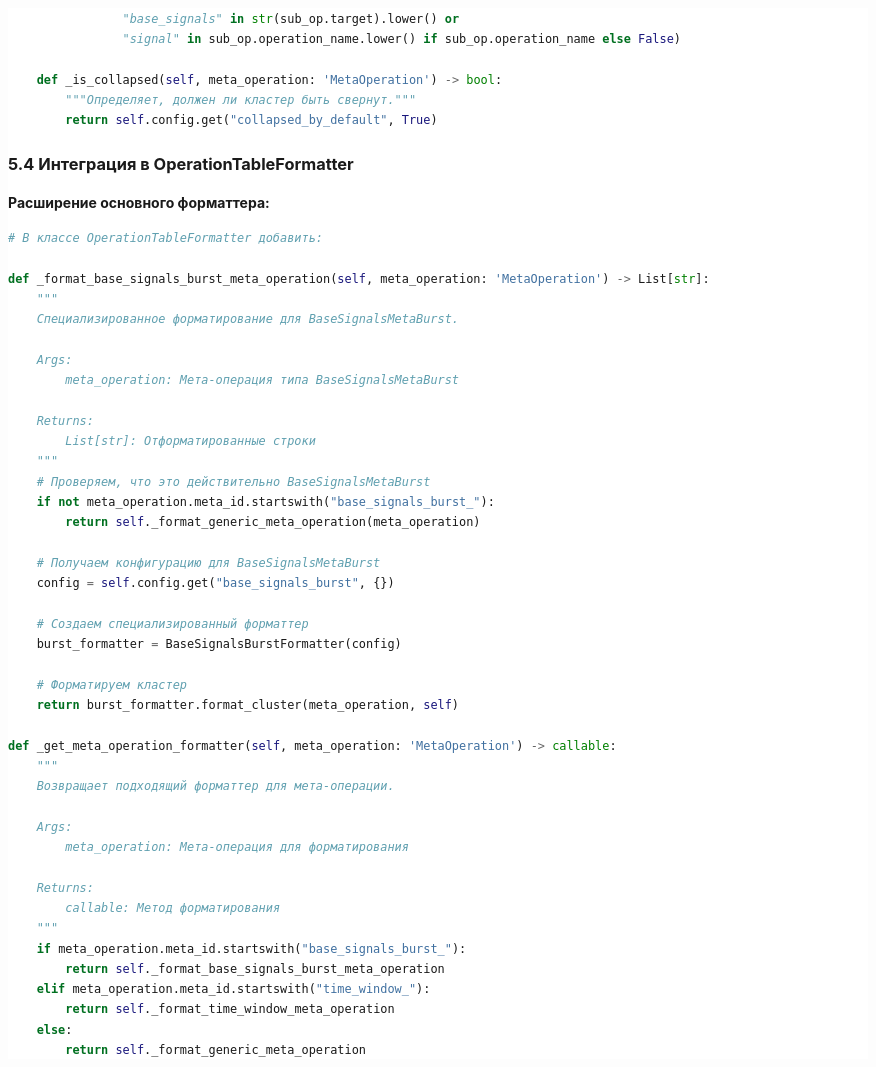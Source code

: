 ```python
                "base_signals" in str(sub_op.target).lower() or
                "signal" in sub_op.operation_name.lower() if sub_op.operation_name else False)
    
    def _is_collapsed(self, meta_operation: 'MetaOperation') -> bool:
        """Определяет, должен ли кластер быть свернут."""
        return self.config.get("collapsed_by_default", True)
```

### 5.4 Интеграция в OperationTableFormatter

**Расширение основного форматтера:**

```python
# В классе OperationTableFormatter добавить:

def _format_base_signals_burst_meta_operation(self, meta_operation: 'MetaOperation') -> List[str]:
    """
    Специализированное форматирование для BaseSignalsMetaBurst.
    
    Args:
        meta_operation: Мета-операция типа BaseSignalsMetaBurst
        
    Returns:
        List[str]: Отформатированные строки
    """
    # Проверяем, что это действительно BaseSignalsMetaBurst
    if not meta_operation.meta_id.startswith("base_signals_burst_"):
        return self._format_generic_meta_operation(meta_operation)
    
    # Получаем конфигурацию для BaseSignalsMetaBurst
    config = self.config.get("base_signals_burst", {})
    
    # Создаем специализированный форматтер
    burst_formatter = BaseSignalsBurstFormatter(config)
    
    # Форматируем кластер
    return burst_formatter.format_cluster(meta_operation, self)

def _get_meta_operation_formatter(self, meta_operation: 'MetaOperation') -> callable:
    """
    Возвращает подходящий форматтер для мета-операции.
    
    Args:
        meta_operation: Мета-операция для форматирования
        
    Returns:
        callable: Метод форматирования
    """
    if meta_operation.meta_id.startswith("base_signals_burst_"):
        return self._format_base_signals_burst_meta_operation
    elif meta_operation.meta_id.startswith("time_window_"):
        return self._format_time_window_meta_operation
    else:
        return self._format_generic_meta_operation
```
